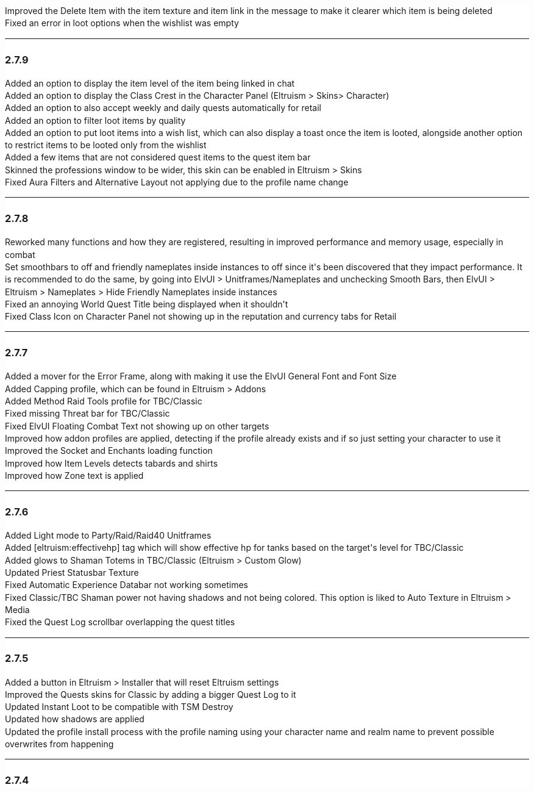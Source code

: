 Improved the Delete Item with the item texture and item link in the message to make it clearer which item is being deleted\
Fixed an error in loot options when the wishlist was empty
___
### 2.7.9
Added an option to display the item level of the item being linked in chat\
Added an option to display the Class Crest in the Character Panel (Eltruism > Skins> Character)\
Added an option to also accept weekly and daily quests automatically for retail\
Added an option to filter loot items by quality\
Added an option to put loot items into a wish list, which can also display a toast once the item is looted, alongside another option to restrict items to be looted only from the wishlist\
Added a few items that are not considered quest items to the quest item bar\
Skinned the professions window to be wider, this skin can be enabled in Eltruism > Skins\
Fixed Aura Filters and Alternative Layout not applying due to the profile name change
___
### 2.7.8
Reworked many functions and how they are registered, resulting in improved performance and memory usage, especially in combat\
Set smoothbars to off and friendly nameplates inside instances to off since it's been discovered that they impact performance. It is recommended to do the same, by going into ElvUI > Unitframes/Nameplates and unchecking Smooth Bars, then ElvUI > Eltruism > Nameplates > Hide Friendly Nameplates inside instances\
Fixed an annoying World Quest Title being displayed when it shouldn't\
Fixed Class Icon on Character Panel not showing up in the reputation and currency tabs for Retail
___
### 2.7.7
Added a mover for the Error Frame, along with making it use the ElvUI General Font and Font Size\
Added Capping profile, which can be found in Eltruism > Addons\
Added Method Raid Tools profile for TBC/Classic\
Fixed missing Threat bar for TBC/Classic\
Fixed ElvUI Floating Combat Text not showing up on other targets\
Improved how addon profiles are applied, detecting if the profile already exists and if so just setting your character to use it\
Improved the Socket and Enchants loading function\
Improved how Item Levels detects tabards and shirts\
Improved how Zone text is applied
___
### 2.7.6
Added Light mode to Party/Raid/Raid40 Unitframes\
Added [eltruism:effectivehp] tag which will show effective hp for tanks based on the target's level for TBC/Classic\
Added glows to Shaman Totems in TBC/Classic (Eltruism > Custom Glow)\
Updated Priest Statusbar Texture\
Fixed Automatic Experience Databar not working sometimes\
Fixed Classic/TBC Shaman power not having shadows and not being colored. This option is liked to Auto Texture in Eltruism > Media\
Fixed the Quest Log scrollbar overlapping the quest titles
___
### 2.7.5
Added a button in Eltruism > Installer that will reset Eltruism settings\
Improved the Quests skins for Classic by adding a bigger Quest Log to it\
Updated Instant Loot to be compatible with TSM Destroy\
Updated how shadows are applied\
Updated the profile install process with the profile naming using your character name and realm name to prevent possible overwrites from happening
___
### 2.7.4